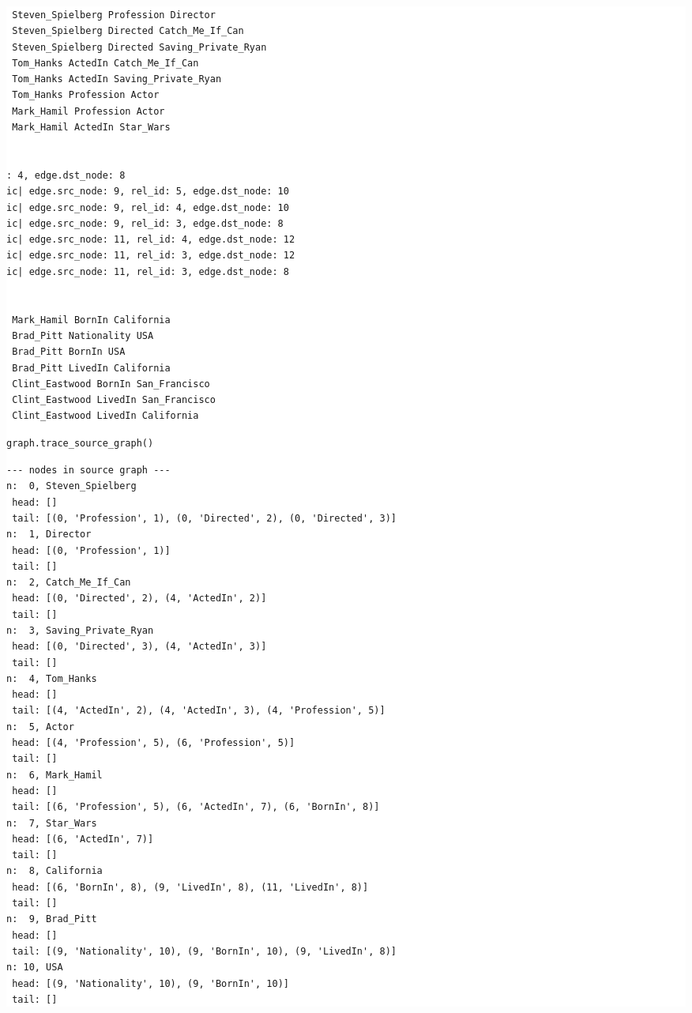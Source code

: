      Steven_Spielberg Profession Director
     Steven_Spielberg Directed Catch_Me_If_Can
     Steven_Spielberg Directed Saving_Private_Ryan
     Tom_Hanks ActedIn Catch_Me_If_Can
     Tom_Hanks ActedIn Saving_Private_Ryan
     Tom_Hanks Profession Actor
     Mark_Hamil Profession Actor
     Mark_Hamil ActedIn Star_Wars


    : 4, edge.dst_node: 8
    ic| edge.src_node: 9, rel_id: 5, edge.dst_node: 10
    ic| edge.src_node: 9, rel_id: 4, edge.dst_node: 10
    ic| edge.src_node: 9, rel_id: 3, edge.dst_node: 8
    ic| edge.src_node: 11, rel_id: 4, edge.dst_node: 12
    ic| edge.src_node: 11, rel_id: 3, edge.dst_node: 12
    ic| edge.src_node: 11, rel_id: 3, edge.dst_node: 8


     Mark_Hamil BornIn California
     Brad_Pitt Nationality USA
     Brad_Pitt BornIn USA
     Brad_Pitt LivedIn California
     Clint_Eastwood BornIn San_Francisco
     Clint_Eastwood LivedIn San_Francisco
     Clint_Eastwood LivedIn California



```python
graph.trace_source_graph()
```

    
    --- nodes in source graph ---
    n:  0, Steven_Spielberg
     head: []
     tail: [(0, 'Profession', 1), (0, 'Directed', 2), (0, 'Directed', 3)]
    n:  1, Director
     head: [(0, 'Profession', 1)]
     tail: []
    n:  2, Catch_Me_If_Can
     head: [(0, 'Directed', 2), (4, 'ActedIn', 2)]
     tail: []
    n:  3, Saving_Private_Ryan
     head: [(0, 'Directed', 3), (4, 'ActedIn', 3)]
     tail: []
    n:  4, Tom_Hanks
     head: []
     tail: [(4, 'ActedIn', 2), (4, 'ActedIn', 3), (4, 'Profession', 5)]
    n:  5, Actor
     head: [(4, 'Profession', 5), (6, 'Profession', 5)]
     tail: []
    n:  6, Mark_Hamil
     head: []
     tail: [(6, 'Profession', 5), (6, 'ActedIn', 7), (6, 'BornIn', 8)]
    n:  7, Star_Wars
     head: [(6, 'ActedIn', 7)]
     tail: []
    n:  8, California
     head: [(6, 'BornIn', 8), (9, 'LivedIn', 8), (11, 'LivedIn', 8)]
     tail: []
    n:  9, Brad_Pitt
     head: []
     tail: [(9, 'Nationality', 10), (9, 'BornIn', 10), (9, 'LivedIn', 8)]
    n: 10, USA
     head: [(9, 'Nationality', 10), (9, 'BornIn', 10)]
     tail: []